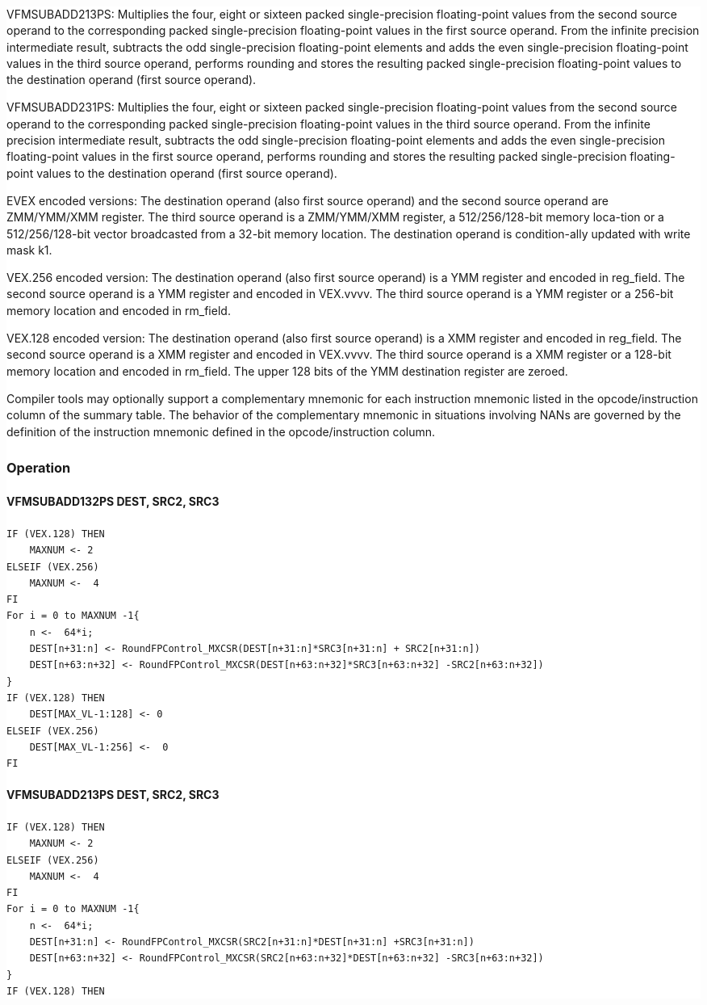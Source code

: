 VFMSUBADD213PS: Multiplies the four, eight or sixteen packed single-precision floating-point values from the second source operand to the corresponding packed single-precision floating-point values in the first source operand. From the infinite precision intermediate result, subtracts the odd single-precision floating-point elements and adds the even single-precision floating-point values in the third source operand, performs rounding and stores the resulting packed single-precision floating-point values to the destination operand (first source operand).

VFMSUBADD231PS: Multiplies the four, eight or sixteen packed single-precision floating-point values from the second source operand to the corresponding packed single-precision floating-point values in the third source operand. From the infinite precision intermediate result, subtracts the odd single-precision floating-point elements and adds the even single-precision floating-point values in the first source operand, performs rounding and stores the resulting packed single-precision floating-point values to the destination operand (first source operand).

EVEX encoded versions: The destination operand (also first source operand) and the second source operand are ZMM/YMM/XMM register. The third source operand is a ZMM/YMM/XMM register, a 512/256/128-bit memory loca-tion or a 512/256/128-bit vector broadcasted from a 32-bit memory location. The destination operand is condition-ally updated with write mask k1.

VEX.256 encoded version: The destination operand (also first source operand) is a YMM register and encoded in reg_field. The second source operand is a YMM register and encoded in VEX.vvvv. The third source operand is a YMM register or a 256-bit memory location and encoded in rm_field. 

VEX.128 encoded version: The destination operand (also first source operand) is a XMM register and encoded in reg_field. The second source operand is a XMM register and encoded in VEX.vvvv. The third source operand is a XMM register or a 128-bit memory location and encoded in rm_field. The upper 128 bits of the YMM destination register are zeroed.

Compiler tools may optionally support a complementary mnemonic for each instruction mnemonic listed in the opcode/instruction column of the summary table. The behavior of the complementary mnemonic in situations involving NANs are governed by the definition of the instruction mnemonic defined in the opcode/instruction column.


### Operation
#### VFMSUBADD132PS DEST, SRC2, SRC3 
```info-verb
IF (VEX.128) THEN 
    MAXNUM <- 2
ELSEIF (VEX.256)
    MAXNUM <-  4
FI
For i = 0 to MAXNUM -1{
    n <-  64*i;
    DEST[n+31:n] <- RoundFPControl_MXCSR(DEST[n+31:n]*SRC3[n+31:n] + SRC2[n+31:n])
    DEST[n+63:n+32] <- RoundFPControl_MXCSR(DEST[n+63:n+32]*SRC3[n+63:n+32] -SRC2[n+63:n+32])
}
IF (VEX.128) THEN
    DEST[MAX_VL-1:128] <- 0
ELSEIF (VEX.256)
    DEST[MAX_VL-1:256] <-  0
FI
```
#### VFMSUBADD213PS DEST, SRC2, SRC3 
```info-verb
IF (VEX.128) THEN 
    MAXNUM <- 2
ELSEIF (VEX.256)
    MAXNUM <-  4
FI
For i = 0 to MAXNUM -1{
    n <-  64*i;
    DEST[n+31:n] <- RoundFPControl_MXCSR(SRC2[n+31:n]*DEST[n+31:n] +SRC3[n+31:n])
    DEST[n+63:n+32] <- RoundFPControl_MXCSR(SRC2[n+63:n+32]*DEST[n+63:n+32] -SRC3[n+63:n+32])
}
IF (VEX.128) THEN
```